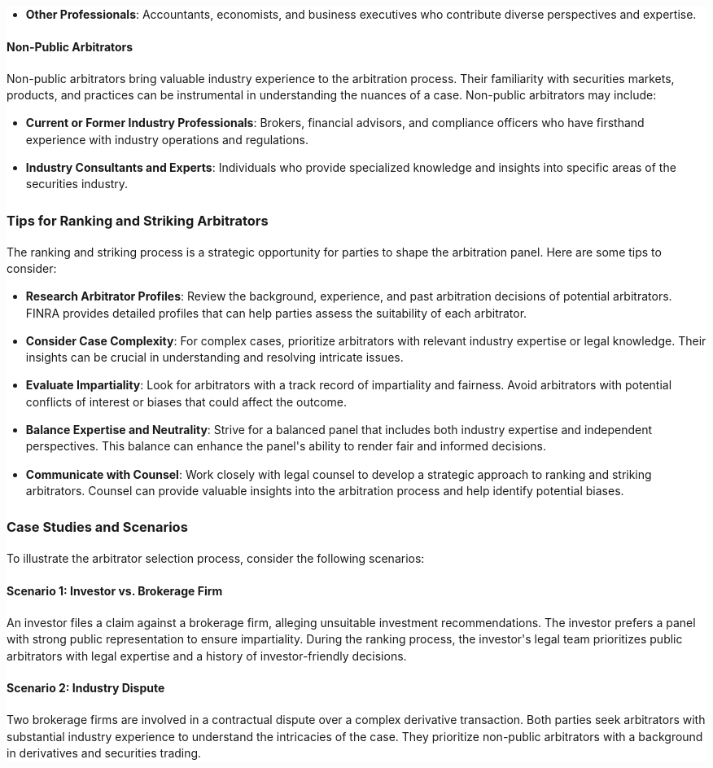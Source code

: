 - **Other Professionals**: Accountants, economists, and business executives who contribute diverse perspectives and expertise.

#### Non-Public Arbitrators

Non-public arbitrators bring valuable industry experience to the arbitration process. Their familiarity with securities markets, products, and practices can be instrumental in understanding the nuances of a case. Non-public arbitrators may include:

- **Current or Former Industry Professionals**: Brokers, financial advisors, and compliance officers who have firsthand experience with industry operations and regulations.

- **Industry Consultants and Experts**: Individuals who provide specialized knowledge and insights into specific areas of the securities industry.

### Tips for Ranking and Striking Arbitrators

The ranking and striking process is a strategic opportunity for parties to shape the arbitration panel. Here are some tips to consider:

- **Research Arbitrator Profiles**: Review the background, experience, and past arbitration decisions of potential arbitrators. FINRA provides detailed profiles that can help parties assess the suitability of each arbitrator.

- **Consider Case Complexity**: For complex cases, prioritize arbitrators with relevant industry expertise or legal knowledge. Their insights can be crucial in understanding and resolving intricate issues.

- **Evaluate Impartiality**: Look for arbitrators with a track record of impartiality and fairness. Avoid arbitrators with potential conflicts of interest or biases that could affect the outcome.

- **Balance Expertise and Neutrality**: Strive for a balanced panel that includes both industry expertise and independent perspectives. This balance can enhance the panel's ability to render fair and informed decisions.

- **Communicate with Counsel**: Work closely with legal counsel to develop a strategic approach to ranking and striking arbitrators. Counsel can provide valuable insights into the arbitration process and help identify potential biases.

### Case Studies and Scenarios

To illustrate the arbitrator selection process, consider the following scenarios:

#### Scenario 1: Investor vs. Brokerage Firm

An investor files a claim against a brokerage firm, alleging unsuitable investment recommendations. The investor prefers a panel with strong public representation to ensure impartiality. During the ranking process, the investor's legal team prioritizes public arbitrators with legal expertise and a history of investor-friendly decisions.

#### Scenario 2: Industry Dispute

Two brokerage firms are involved in a contractual dispute over a complex derivative transaction. Both parties seek arbitrators with substantial industry experience to understand the intricacies of the case. They prioritize non-public arbitrators with a background in derivatives and securities trading.

